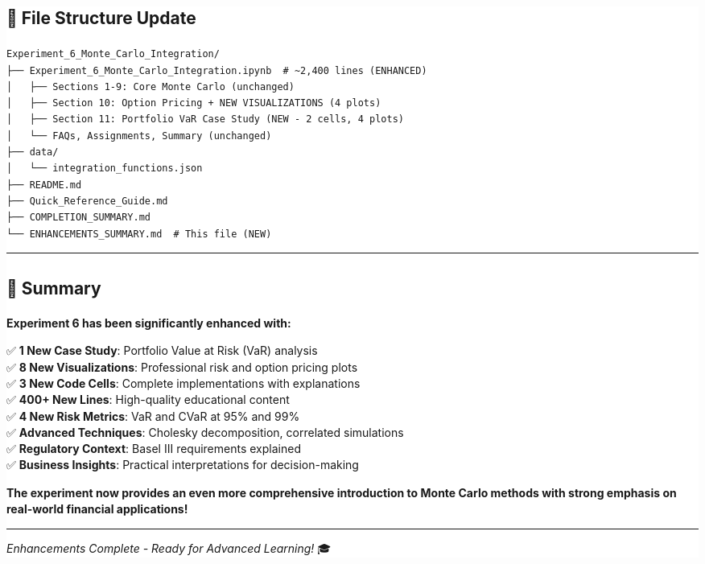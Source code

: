 ## 📝 File Structure Update

```
Experiment_6_Monte_Carlo_Integration/
├── Experiment_6_Monte_Carlo_Integration.ipynb  # ~2,400 lines (ENHANCED)
│   ├── Sections 1-9: Core Monte Carlo (unchanged)
│   ├── Section 10: Option Pricing + NEW VISUALIZATIONS (4 plots)
│   ├── Section 11: Portfolio VaR Case Study (NEW - 2 cells, 4 plots)
│   └── FAQs, Assignments, Summary (unchanged)
├── data/
│   └── integration_functions.json
├── README.md
├── Quick_Reference_Guide.md
├── COMPLETION_SUMMARY.md
└── ENHANCEMENTS_SUMMARY.md  # This file (NEW)
```

---

## 🎉 Summary

**Experiment 6 has been significantly enhanced with:**

✅ **1 New Case Study**: Portfolio Value at Risk (VaR) analysis  
✅ **8 New Visualizations**: Professional risk and option pricing plots  
✅ **3 New Code Cells**: Complete implementations with explanations  
✅ **400+ New Lines**: High-quality educational content  
✅ **4 New Risk Metrics**: VaR and CVaR at 95% and 99%  
✅ **Advanced Techniques**: Cholesky decomposition, correlated simulations  
✅ **Regulatory Context**: Basel III requirements explained  
✅ **Business Insights**: Practical interpretations for decision-making  

**The experiment now provides an even more comprehensive introduction to Monte Carlo methods with strong emphasis on real-world financial applications!**

---

*Enhancements Complete - Ready for Advanced Learning!* 🎓

